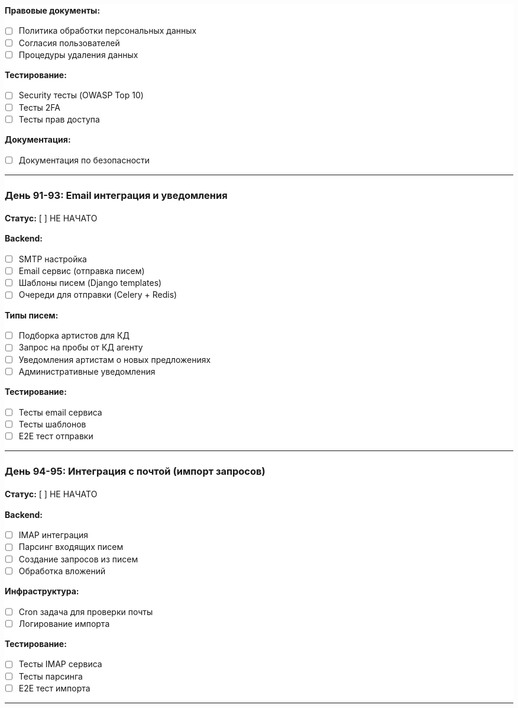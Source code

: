 **Правовые документы:**
- [ ] Политика обработки персональных данных
- [ ] Согласия пользователей
- [ ] Процедуры удаления данных

**Тестирование:**
- [ ] Security тесты (OWASP Top 10)
- [ ] Тесты 2FA
- [ ] Тесты прав доступа

**Документация:**
- [ ] Документация по безопасности

---

### День 91-93: Email интеграция и уведомления
**Статус:** [ ] НЕ НАЧАТО

**Backend:**
- [ ] SMTP настройка
- [ ] Email сервис (отправка писем)
- [ ] Шаблоны писем (Django templates)
- [ ] Очереди для отправки (Celery + Redis)

**Типы писем:**
- [ ] Подборка артистов для КД
- [ ] Запрос на пробы от КД агенту
- [ ] Уведомления артистам о новых предложениях
- [ ] Административные уведомления

**Тестирование:**
- [ ] Тесты email сервиса
- [ ] Тесты шаблонов
- [ ] E2E тест отправки

---

### День 94-95: Интеграция с почтой (импорт запросов)
**Статус:** [ ] НЕ НАЧАТО

**Backend:**
- [ ] IMAP интеграция
- [ ] Парсинг входящих писем
- [ ] Создание запросов из писем
- [ ] Обработка вложений

**Инфраструктура:**
- [ ] Cron задача для проверки почты
- [ ] Логирование импорта

**Тестирование:**
- [ ] Тесты IMAP сервиса
- [ ] Тесты парсинга
- [ ] E2E тест импорта

---